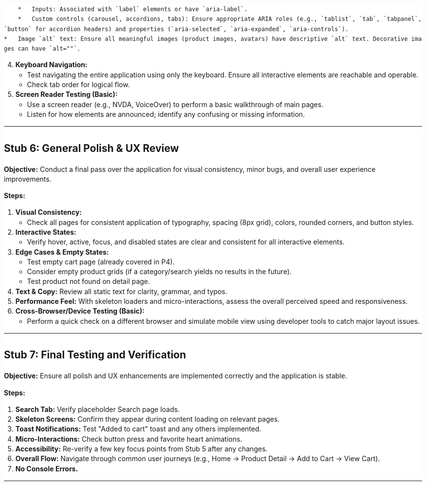         *   Inputs: Associated with `label` elements or have `aria-label`.
        *   Custom controls (carousel, accordions, tabs): Ensure appropriate ARIA roles (e.g., `tablist`, `tab`, `tabpanel`, `button` for accordion headers) and properties (`aria-selected`, `aria-expanded`, `aria-controls`).
    *   Image `alt` text: Ensure all meaningful images (product images, avatars) have descriptive `alt` text. Decorative images can have `alt=""`.
4.  **Keyboard Navigation:**
    *   Test navigating the entire application using only the keyboard. Ensure all interactive elements are reachable and operable.
    *   Check tab order for logical flow.
5.  **Screen Reader Testing (Basic):**
    *   Use a screen reader (e.g., NVDA, VoiceOver) to perform a basic walkthrough of main pages.
    *   Listen for how elements are announced; identify any confusing or missing information.

---

## Stub 6: General Polish & UX Review

**Objective:** Conduct a final pass over the application for visual consistency, minor bugs, and overall user experience improvements.

**Steps:**

1.  **Visual Consistency:**
    *   Check all pages for consistent application of typography, spacing (8px grid), colors, rounded corners, and button styles.
2.  **Interactive States:**
    *   Verify hover, active, focus, and disabled states are clear and consistent for all interactive elements.
3.  **Edge Cases & Empty States:**
    *   Test empty cart page (already covered in P4).
    *   Consider empty product grids (if a category/search yields no results in the future).
    *   Test product not found on detail page.
4.  **Text & Copy:** Review all static text for clarity, grammar, and typos.
5.  **Performance Feel:** With skeleton loaders and micro-interactions, assess the overall perceived speed and responsiveness.
6.  **Cross-Browser/Device Testing (Basic):**
    *   Perform a quick check on a different browser and simulate mobile view using developer tools to catch major layout issues.

---

## Stub 7: Final Testing and Verification

**Objective:** Ensure all polish and UX enhancements are implemented correctly and the application is stable.

**Steps:**

1.  **Search Tab:** Verify placeholder Search page loads.
2.  **Skeleton Screens:** Confirm they appear during content loading on relevant pages.
3.  **Toast Notifications:** Test "Added to cart" toast and any others implemented.
4.  **Micro-Interactions:** Check button press and favorite heart animations.
5.  **Accessibility:** Re-verify a few key focus points from Stub 5 after any changes.
6.  **Overall Flow:** Navigate through common user journeys (e.g., Home -> Product Detail -> Add to Cart -> View Cart).
7.  **No Console Errors.**

---